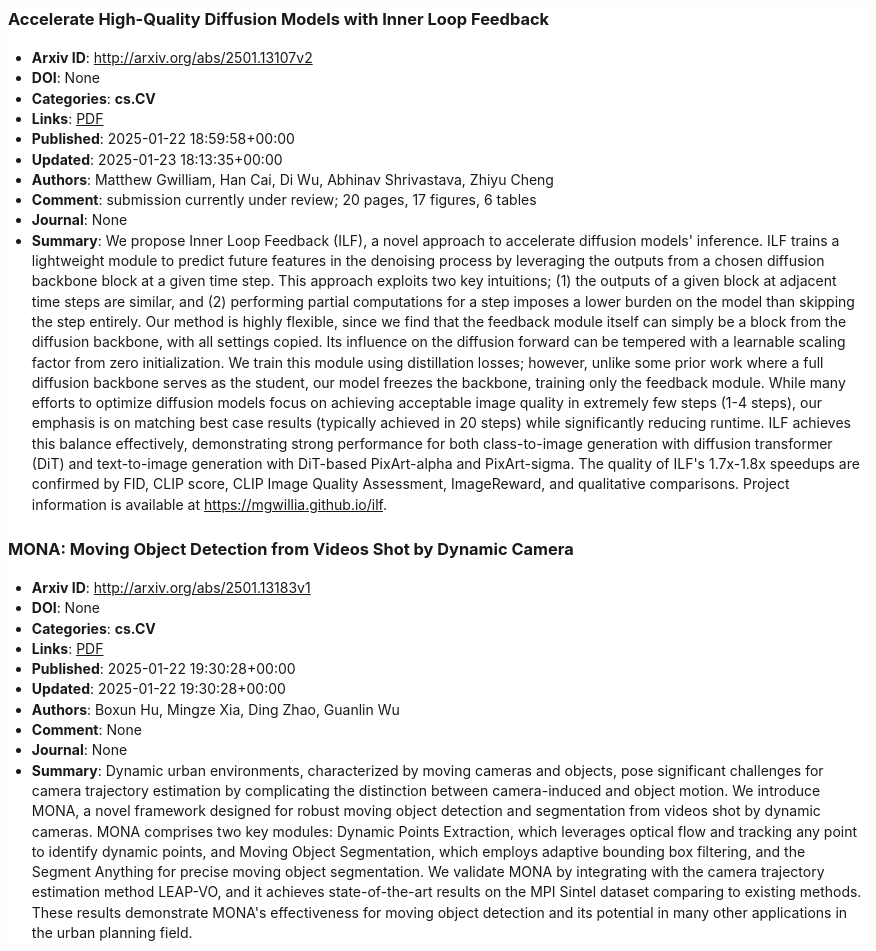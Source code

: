 

### Accelerate High-Quality Diffusion Models with Inner Loop Feedback
- **Arxiv ID**: http://arxiv.org/abs/2501.13107v2
- **DOI**: None
- **Categories**: **cs.CV**
- **Links**: [PDF](http://arxiv.org/pdf/2501.13107v2)
- **Published**: 2025-01-22 18:59:58+00:00
- **Updated**: 2025-01-23 18:13:35+00:00
- **Authors**: Matthew Gwilliam, Han Cai, Di Wu, Abhinav Shrivastava, Zhiyu Cheng
- **Comment**: submission currently under review; 20 pages, 17 figures, 6 tables
- **Journal**: None
- **Summary**: We propose Inner Loop Feedback (ILF), a novel approach to accelerate diffusion models' inference. ILF trains a lightweight module to predict future features in the denoising process by leveraging the outputs from a chosen diffusion backbone block at a given time step. This approach exploits two key intuitions; (1) the outputs of a given block at adjacent time steps are similar, and (2) performing partial computations for a step imposes a lower burden on the model than skipping the step entirely. Our method is highly flexible, since we find that the feedback module itself can simply be a block from the diffusion backbone, with all settings copied. Its influence on the diffusion forward can be tempered with a learnable scaling factor from zero initialization. We train this module using distillation losses; however, unlike some prior work where a full diffusion backbone serves as the student, our model freezes the backbone, training only the feedback module. While many efforts to optimize diffusion models focus on achieving acceptable image quality in extremely few steps (1-4 steps), our emphasis is on matching best case results (typically achieved in 20 steps) while significantly reducing runtime. ILF achieves this balance effectively, demonstrating strong performance for both class-to-image generation with diffusion transformer (DiT) and text-to-image generation with DiT-based PixArt-alpha and PixArt-sigma. The quality of ILF's 1.7x-1.8x speedups are confirmed by FID, CLIP score, CLIP Image Quality Assessment, ImageReward, and qualitative comparisons. Project information is available at https://mgwillia.github.io/ilf.



### MONA: Moving Object Detection from Videos Shot by Dynamic Camera
- **Arxiv ID**: http://arxiv.org/abs/2501.13183v1
- **DOI**: None
- **Categories**: **cs.CV**
- **Links**: [PDF](http://arxiv.org/pdf/2501.13183v1)
- **Published**: 2025-01-22 19:30:28+00:00
- **Updated**: 2025-01-22 19:30:28+00:00
- **Authors**: Boxun Hu, Mingze Xia, Ding Zhao, Guanlin Wu
- **Comment**: None
- **Journal**: None
- **Summary**: Dynamic urban environments, characterized by moving cameras and objects, pose significant challenges for camera trajectory estimation by complicating the distinction between camera-induced and object motion. We introduce MONA, a novel framework designed for robust moving object detection and segmentation from videos shot by dynamic cameras. MONA comprises two key modules: Dynamic Points Extraction, which leverages optical flow and tracking any point to identify dynamic points, and Moving Object Segmentation, which employs adaptive bounding box filtering, and the Segment Anything for precise moving object segmentation. We validate MONA by integrating with the camera trajectory estimation method LEAP-VO, and it achieves state-of-the-art results on the MPI Sintel dataset comparing to existing methods. These results demonstrate MONA's effectiveness for moving object detection and its potential in many other applications in the urban planning field.
